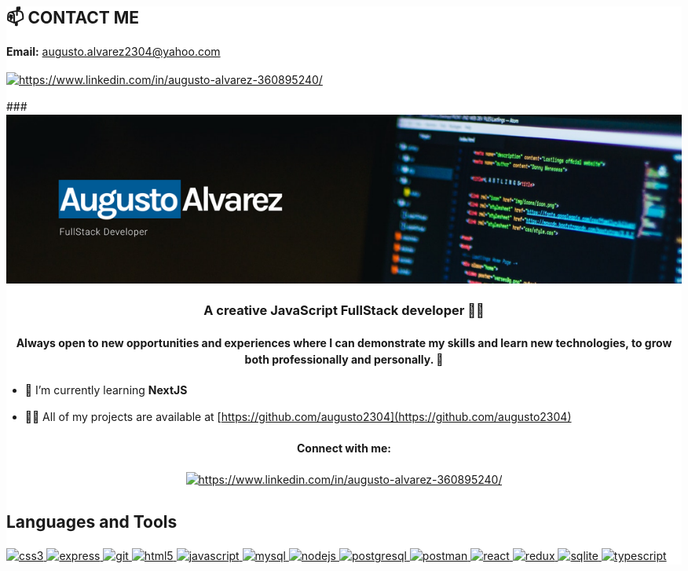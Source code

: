 
## 📫 CONTACT ME


**Email:** augusto.alvarez2304@yahoo.com
<p>
<a href="https://www.linkedin.com/in/augusto-alvarez-360895240/" target="blank">
<img align="center" src="https://raw.githubusercontent.com/rahuldkjain/github-profile-readme-generator/master/src/images/icons/Social/linked-in-alt.svg" alt="https://www.linkedin.com/in/augusto-alvarez-360895240/" height="30" width="40" />
</a>
</p>
### 
<div align="center">
<img align="center" width="900px" style="width: 100%" src="./Images/Banner.png" alt="banner"/>
</div>

<div>
<h3 align="center"><strong>A creative JavaScript FullStack developer 👩‍💻</strong></h3>
<h4 align="center">Always open to new opportunities and experiences where I can demonstrate my skills and learn new technologies, to grow both professionally and personally. 🚀</h4></div>

- 🌱 I’m currently learning **NextJS**

- 👨‍💻 All of my projects are available at [https://github.com/augusto2304](https://github.com/augusto2304)




<div align="center" style="margin: 13px">
<h4><strong>Connect with me:</strong></h4>
<p>
<a href="https://www.linkedin.com/in/augusto-alvarez-360895240/" target="blank">
<img align="center" src="https://raw.githubusercontent.com/rahuldkjain/github-profile-readme-generator/master/src/images/icons/Social/linked-in-alt.svg" alt="https://www.linkedin.com/in/augusto-alvarez-360895240/" height="30" width="40" />
</a>
</p>
</div>



## Languages and Tools
<p align="center" style="margin-top: 8px"> 

<a href="https://www.w3schools.com/css/" target="_blank" rel="noreferrer"> <img src="https://raw.githubusercontent.com/devicons/devicon/master/icons/css3/css3-original-wordmark.svg" alt="css3" width="40" height="40"/> </a> <a href="https://expressjs.com" target="_blank" rel="noreferrer"> <img src="https://raw.githubusercontent.com/devicons/devicon/master/icons/express/express-original-wordmark.svg" alt="express" width="40" height="40"/> </a> <a href="https://git-scm.com/" target="_blank" rel="noreferrer"> <img src="https://www.vectorlogo.zone/logos/git-scm/git-scm-icon.svg" alt="git" width="40" height="40"/> </a> <a href="https://www.w3.org/html/" target="_blank" rel="noreferrer"> <img src="https://raw.githubusercontent.com/devicons/devicon/master/icons/html5/html5-original-wordmark.svg" alt="html5" width="40" height="40"/> </a> <a href="https://developer.mozilla.org/en-US/docs/Web/JavaScript" target="_blank" rel="noreferrer"> <img src="https://raw.githubusercontent.com/devicons/devicon/master/icons/javascript/javascript-original.svg" alt="javascript" width="40" height="40"/> </a> <a href="https://www.mysql.com/" target="_blank" rel="noreferrer"> <img src="https://raw.githubusercontent.com/devicons/devicon/master/icons/mysql/mysql-original-wordmark.svg" alt="mysql" width="40" height="40"/> </a> <a href="https://nodejs.org" target="_blank" rel="noreferrer"> <img src="https://raw.githubusercontent.com/devicons/devicon/master/icons/nodejs/nodejs-original-wordmark.svg" alt="nodejs" width="40" height="40"/> </a> <a href="https://www.postgresql.org" target="_blank" rel="noreferrer"> <img src="https://raw.githubusercontent.com/devicons/devicon/master/icons/postgresql/postgresql-original-wordmark.svg" alt="postgresql" width="40" height="40"/> </a> <a href="https://postman.com" target="_blank" rel="noreferrer"> <img src="https://www.vectorlogo.zone/logos/getpostman/getpostman-icon.svg" alt="postman" width="40" height="40"/> </a> <a href="https://reactjs.org/" target="_blank" rel="noreferrer"> <img src="https://raw.githubusercontent.com/devicons/devicon/master/icons/react/react-original-wordmark.svg" alt="react" width="40" height="40"/> </a> <a href="https://redux.js.org" target="_blank" rel="noreferrer"> <img src="https://raw.githubusercontent.com/devicons/devicon/master/icons/redux/redux-original.svg" alt="redux" width="40" height="40"/> </a> <a href="https://www.sqlite.org/" target="_blank" rel="noreferrer"> <img src="https://www.vectorlogo.zone/logos/sqlite/sqlite-icon.svg" alt="sqlite" width="40" height="40"/> </a> <a href="https://www.typescriptlang.org/" target="_blank" rel="noreferrer"> <img src="https://raw.githubusercontent.com/devicons/devicon/master/icons/typescript/typescript-original.svg" alt="typescript" width="40" height="40"/> </a>   
</p>
